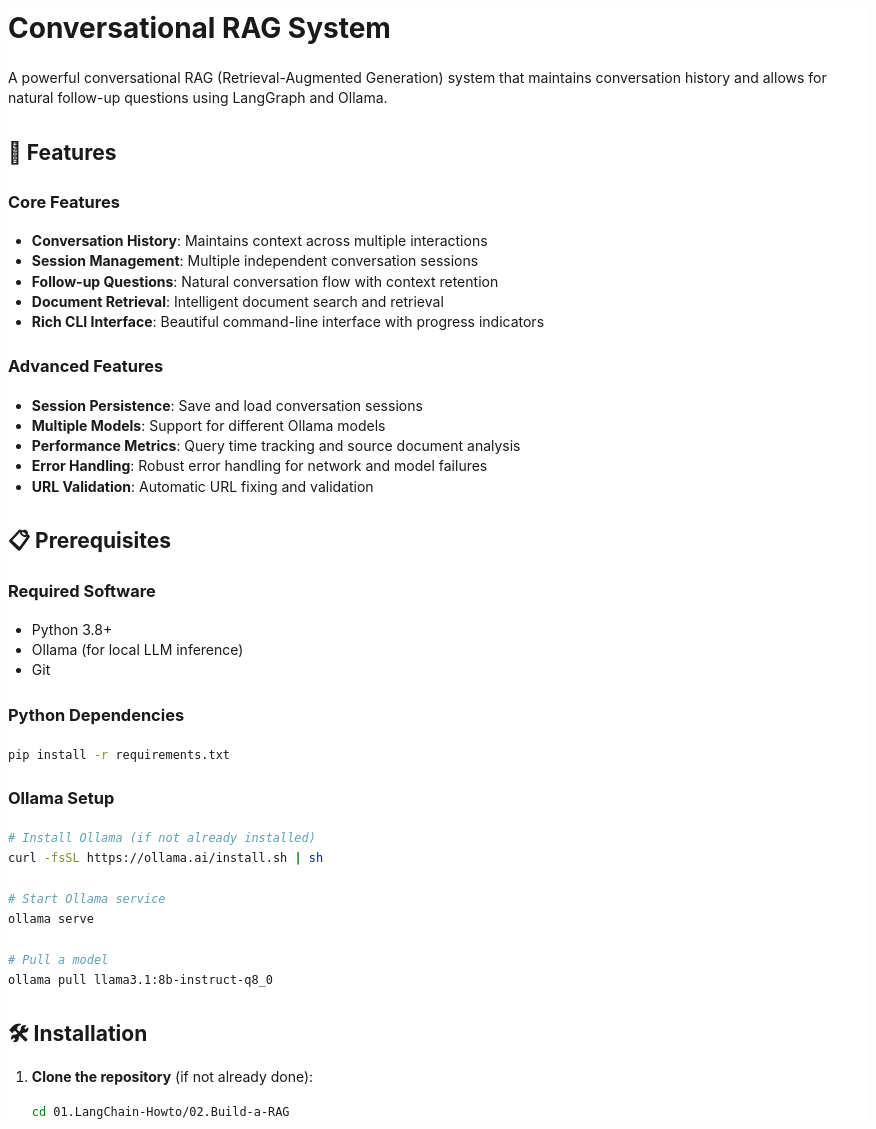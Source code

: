 # Conversational RAG System

A powerful conversational RAG (Retrieval-Augmented Generation) system that maintains conversation history and allows for natural follow-up questions using LangGraph and Ollama.

## 🚀 Features

### Core Features
- **Conversation History**: Maintains context across multiple interactions
- **Session Management**: Multiple independent conversation sessions
- **Follow-up Questions**: Natural conversation flow with context retention
- **Document Retrieval**: Intelligent document search and retrieval
- **Rich CLI Interface**: Beautiful command-line interface with progress indicators

### Advanced Features
- **Session Persistence**: Save and load conversation sessions
- **Multiple Models**: Support for different Ollama models
- **Performance Metrics**: Query time tracking and source document analysis
- **Error Handling**: Robust error handling for network and model failures
- **URL Validation**: Automatic URL fixing and validation

## 📋 Prerequisites

### Required Software
- Python 3.8+
- Ollama (for local LLM inference)
- Git

### Python Dependencies
```bash
pip install -r requirements.txt
```

### Ollama Setup
```bash
# Install Ollama (if not already installed)
curl -fsSL https://ollama.ai/install.sh | sh

# Start Ollama service
ollama serve

# Pull a model
ollama pull llama3.1:8b-instruct-q8_0
```

## 🛠️ Installation

1. **Clone the repository** (if not already done):
   ```bash
   cd 01.LangChain-Howto/02.Build-a-RAG
   ```
